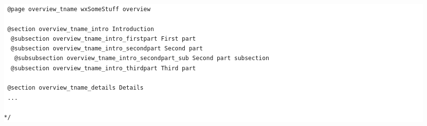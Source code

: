 	 @page overview_tname wxSomeStuff overview

	 @section overview_tname_intro Introduction
	  @subsection overview_tname_intro_firstpart First part
	  @subsection overview_tname_intro_secondpart Second part
	   @subsubsection overview_tname_intro_secondpart_sub Second part subsection
	  @subsection overview_tname_intro_thirdpart Third part

	 @section overview_tname_details Details
	 ...

	*/

